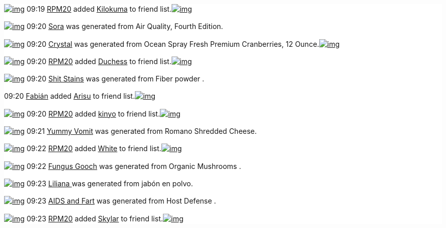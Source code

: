 [![img](http://www.deviantsart.com/1m0o1ih.jpeg)](http://www.barcodekanojo.com/user/397515/RPM20) 09:19 [RPM20](http://www.barcodekanojo.com/user/397515/RPM20) added [Kilokuma](http://www.barcodekanojo.com/kanojo/1007830/Kilokuma) to friend list.[![img](http://www.deviantsart.com/l44kus.png)](http://www.barcodekanojo.com/kanojo/1007830/Kilokuma)

[![img](http://www.deviantsart.com/tcev2d.png)](http://www.barcodekanojo.com/kanojo/3167589/Sora) 09:20 [Sora](http://www.barcodekanojo.com/kanojo/3167589/Sora) was generated from Air Quality, Fourth Edition.

[![img](http://www.deviantsart.com/27ur273.png)](http://www.barcodekanojo.com/kanojo/3167590/Crystal) 09:20 [Crystal](http://www.barcodekanojo.com/kanojo/3167590/Crystal) was generated from Ocean Spray Fresh Premium Cranberries, 12 Ounce.[![img](http://www.deviantsart.com/1ni7eck.jpeg)](http://www.barcodekanojo.com/product_images/barcode/5969611/1414541956/Ocean%20Spray%20Fresh%20Premium%20Cranberries%2C%2012%20Ounce.jpg)

[![img](http://www.deviantsart.com/1m0o1ih.jpeg)](http://www.barcodekanojo.com/user/397515/RPM20) 09:20 [RPM20](http://www.barcodekanojo.com/user/397515/RPM20) added [Duchess](http://www.barcodekanojo.com/kanojo/3161869/Duchess) to friend list.[![img](http://www.deviantsart.com/1chtt9s.png)](http://www.barcodekanojo.com/kanojo/3161869/Duchess)

[![img](http://www.deviantsart.com/2p0jkd2.png)](http://www.barcodekanojo.com/kanojo/3167591/Shit%20Stains) 09:20 [Shit Stains](http://www.barcodekanojo.com/kanojo/3167591/Shit%20Stains) was generated from Fiber powder .

09:20 [Fabián](http://www.barcodekanojo.com/user/493348/Fabi%C3%A1n) added [Arisu](http://www.barcodekanojo.com/kanojo/2400207/Arisu) to friend list.[![img](http://www.deviantsart.com/38o0fgh.png)](http://www.barcodekanojo.com/kanojo/2400207/Arisu)

[![img](http://www.deviantsart.com/1m0o1ih.jpeg)](http://www.barcodekanojo.com/user/397515/RPM20) 09:20 [RPM20](http://www.barcodekanojo.com/user/397515/RPM20) added [kinyo](http://www.barcodekanojo.com/kanojo/1550328/kinyo) to friend list.[![img](http://www.deviantsart.com/mmdmg1.png)](http://www.barcodekanojo.com/kanojo/1550328/kinyo)

[![img](http://www.deviantsart.com/1p6cseu.png)](http://www.barcodekanojo.com/kanojo/3167592/Yummy%20Vomit) 09:21 [Yummy Vomit](http://www.barcodekanojo.com/kanojo/3167592/Yummy%20Vomit) was generated from Romano Shredded Cheese.

[![img](http://www.deviantsart.com/1m0o1ih.jpeg)](http://www.barcodekanojo.com/user/397515/RPM20) 09:22 [RPM20](http://www.barcodekanojo.com/user/397515/RPM20) added [White](http://www.barcodekanojo.com/kanojo/2559112/White) to friend list.[![img](http://www.deviantsart.com/2uvbtd8.png)](http://www.barcodekanojo.com/kanojo/2559112/White)

[![img](http://www.deviantsart.com/2levosv.png)](http://www.barcodekanojo.com/kanojo/3167593/Fungus%20Gooch) 09:22 [Fungus Gooch](http://www.barcodekanojo.com/kanojo/3167593/Fungus%20Gooch) was generated from Organic Mushrooms .

[![img](http://www.deviantsart.com/11pgld9.png)](http://www.barcodekanojo.com/kanojo/3167594/Liliana%20) 09:23 [Liliana ](http://www.barcodekanojo.com/kanojo/3167594/Liliana%20) was generated from jabón en polvo.

[![img](http://www.deviantsart.com/3hs0erg.png)](http://www.barcodekanojo.com/kanojo/3167595/AIDS%20and%20Fart) 09:23 [AIDS and Fart](http://www.barcodekanojo.com/kanojo/3167595/AIDS%20and%20Fart) was generated from Host Defense .

[![img](http://www.deviantsart.com/1m0o1ih.jpeg)](http://www.barcodekanojo.com/user/397515/RPM20) 09:23 [RPM20](http://www.barcodekanojo.com/user/397515/RPM20) added [Skylar](http://www.barcodekanojo.com/kanojo/2831099/Skylar) to friend list.[![img](http://www.deviantsart.com/35gq3pk.png)](http://www.barcodekanojo.com/kanojo/2831099/Skylar)
